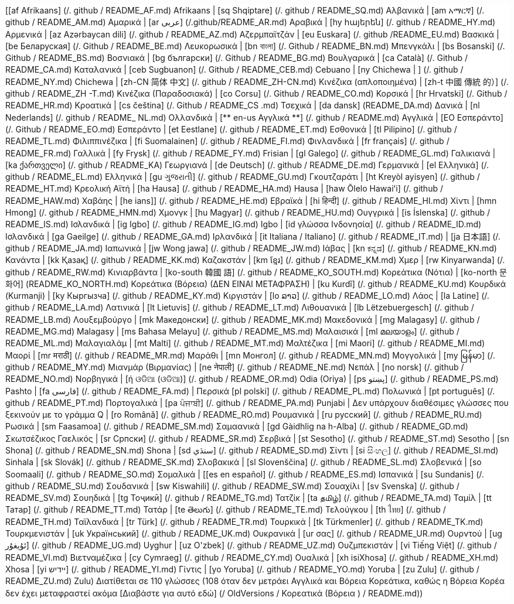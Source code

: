 [[af Afrikaans] (/. github / README_AF.md) Afrikaans | [sq Shqiptare] (/. github / README_SQ.md) Αλβανικά | [am አማርኛ] (/. github / README_AM.md) Αμαρικά | [ar عربى] (/.github/README_AR.md) Αραβικά | [hy հայերեն] (/. github / README_HY.md) Αρμενικά | [az Azərbaycan dili] (/. github / README_AZ.md) Αζερμπαϊτζάν | [eu Euskara] (/. github /README_EU.md) Βασκικά | [be Беларуская] (/. Github / README_BE.md) Λευκορωσικά | [bn বাংলা] (/. Github / README_BN.md) Μπενγκάλι | [bs Bosanski] (/. Github / README_BS.md) Βοσνιακά | [bg български] (/. Github / README_BG.md) Βουλγαρικά | [ca Català] (/. Github / README_CA.md) Καταλανικά | [ceb Sugbuanon] (/. Github / README_CEB.md) Cebuano | [ny Chichewa | ] (/. github / README_NY.md) Chichewa | [zh-CN 简体 中文] (/. github / README_ZH-CN.md) Κινέζικα (απλοποιημένα) | [zh-t 中國 傳統 的）] (/. github / README_ZH -T.md) Κινέζικα (Παραδοσιακά) | [co Corsu] (/. Github / README_CO.md) Κορσικά | [hr Hrvatski] (/. Github / README_HR.md) Κροατικά | [cs čeština] (/. Github / README_CS .md) Τσεχικά | [da dansk] (README_DA.md) Δανικά | [nl Nederlands] (/. github / README_ NL.md) Ολλανδικά | [** en-us Αγγλικά **] (/. github / README.md) Αγγλικά | [EO Εσπεράντο] (/. Github / README_EO.md) Εσπεράντο | [et Eestlane] (/. github / README_ET.md) Εσθονικά | [tl Pilipino] (/. github / README_TL.md) Φιλιππινέζικα | [fi Suomalainen] (/. github / README_FI.md) Φινλανδικά | [fr français] (/. github / README_FR.md) Γαλλικά | [fy Frysk] (/. github / README_FY.md) Frisian | [gl Galego] (/. github / README_GL.md) Γαλικιανά | [ka ქართველი] (/. github / README_KA) Γεωργιανά | [de Deutsch] (/. github / README_DE.md) Γερμανικά | [el Ελληνικά] (/. github / README_EL.md) Ελληνικά | [gu ગુજરાતી] (/. github / README_GU.md) Γκουτζαράτι | [ht Kreyòl ayisyen] (/. github / README_HT.md) Κρεολική Αϊτή | [ha Hausa] (/. github / README_HA.md) Hausa | [haw Ōlelo Hawaiʻi] (/. github / README_HAW.md) Χαβάης | [he ians]] (/. github / README_HE.md) Εβραϊκά | [hi हिन्दी] (/. github / README_HI.md) Χίντι | [hmn Hmong] (/. github / README_HMN.md) Χμονγκ | [hu Magyar] (/. github / README_HU.md) Ουγγρικά | [is Íslenska] (/. github / README_IS.md) Ισλανδικά | [ig Igbo] (/. github / README_IG.md) Igbo | [id γλώσσα Ινδονησία] (/. github / README_ID.md) Ισλανδικά | [ga Gaeilge] (/. github / README_GA.md) Ιρλανδικά | [it Italiana / Italiano] (/. github / README_IT.md) | [ja 日本語] (/. github / README_JA.md) Ιαπωνικά | [jw Wong jawa] (/. github / README_JW.md) Ιάβας | [kn ಕನ್ನಡ] (/. github / README_KN.md) Κανάντα | [kk Қазақ] (/. github / README_KK.md) Καζακστάν | [km ខ្មែរ] (/. github / README_KM.md) Χμερ | [rw Kinyarwanda] (/. github / README_RW.md) Κινιαρβάντα | [ko-south 韓國 語] (/. github / README_KO_SOUTH.md) Κορεάτικα (Νότια) | [ko-north 문화어] (README_KO_NORTH.md) Κορεάτικα (Βόρεια) (ΔΕΝ ΕΙΝΑΙ ΜΕΤΑΦΡΑΣΗ) | [ku Kurdî] (/. github / README_KU.md) Κουρδικά (Kurmanji) | [ky Кыргызча] (/. github / README_KY.md) Κιργιστάν | [lo ລາວ] (/. github / README_LO.md) Λάος | [la Latine] (/. github / README_LA.md) Λατινικά | [lt Lietuvis] (/. github / README_LT.md) Λιθουανικά | [lb Lëtzebuergesch] (/. github / README_LB.md) Λουξεμβούργο | [mk Македонски] (/. github / README_MK.md) Μακεδονικά | [mg Malagasy] (/. github / README_MG.md) Malagasy | [ms Bahasa Melayu] (/. github / README_MS.md) Μαλαισικά | [ml മലയാളം] (/. github / README_ML.md) Μαλαγιαλάμ | [mt Malti] (/. github / README_MT.md) Μαλτέζικα | [mi Maori] (/. github / README_MI.md) Μαορί | [mr मराठी] (/. github / README_MR.md) Μαράθι | [mn Монгол] (/. github / README_MN.md) Μογγολικά | [my မြန်မာ] (/. github / README_MY.md) Μιανμάρ (Βιρμανίας) | [ne नेपाली] (/. github / README_NE.md) Νεπάλ | [no norsk] (/. github / README_NO.md) Νορβηγικά | [ή ଓଡିଆ (ଓଡିଆ)] (/. github / README_OR.md) Odia (Oriya) | [ps پښتو] (/. github / README_PS.md) Pashto | [fa فارسی] (/. github / README_FA.md) | Περσικά [pl polski] (/. github / README_PL.md) Πολωνικά | [pt português] (/. github / README_PT.md) Πορτογαλικά | [pa ਪੰਜਾਬੀ] (/. github / README_PA.md) Punjabi | Δεν υπάρχουν διαθέσιμες γλώσσες που ξεκινούν με το γράμμα Q | [ro Română] (/. github / README_RO.md) Ρουμανικά | [ru русский] (/. github / README_RU.md) Ρωσικά | [sm Faasamoa] (/. github / README_SM.md) Σαμαανικά | [gd Gàidhlig na h-Alba] (/. github / README_GD.md) Σκωτσέζικος Γαελικός | [sr Српски] (/. github / README_SR.md) Σερβικά | [st Sesotho] (/. github / README_ST.md) Sesotho | [sn Shona] (/. github / README_SN.md) Shona | [sd سنڌي] (/. github / README_SD.md) Σίντι | [si සිංහල] (/. github / README_SI.md) Sinhala | [sk Slovák] (/. github / README_SK.md) Σλοβακικά | [sl Slovenščina] (/. github / README_SL.md) Σλοβενικά | [so Soomaali] (/. github / README_SO.md) Σομαλικά | [[es en español] (/. github / README_ES.md) Ισπανικά | [su Sundanis] (/. github / README_SU.md) Σουδανικά | [sw Kiswahili] (/. github / README_SW.md) Σουαχίλι | [sv Svenska] (/. github / README_SV.md) Σουηδικά | [tg Тоҷикӣ] (/. github / README_TG.md) Τατζίκ | [ta தமிழ்] (/. github / README_TA.md) Ταμίλ | [tt Татар] (/. github / README_TT.md) Τατάρ | [te తెలుగు] (/. github / README_TE.md) Τελούγκου | [th ไทย] (/. github / README_TH.md) Ταϊλανδικά | [tr Türk] (/. github / README_TR.md) Τουρκικά | [tk Türkmenler] (/. github / README_TK.md) Τουρκμενιστάν | [uk Український] (/. github / README_UK.md) Ουκρανικά | [ur σας] (/. github / README_UR.md) Ουρντού | [ug ئۇيغۇر] (/. github / README_UG.md) Uyghur | [uz O'zbek] (/. github / README_UZ.md) Ουζμπεκιστάν | [vi Tiếng Việt] (/. github / README_VI.md) Βιετναμέζικα | [cy Cymraeg] (/. github / README_CY.md) Ουαλικά | [xh isiXhosa] (/. github / README_XH.md) Xhosa | [yi יידיש] (/. github / README_YI.md) Γίντις | [yo Yoruba] (/. github / README_YO.md) Yoruba | [zu Zulu] (/. github / README_ZU.md) Zulu) Διατίθεται σε 110 γλώσσες (108 όταν δεν μετράει Αγγλικά και Βόρεια Κορεάτικα, καθώς η Βόρεια Κορέα δεν έχει μεταφραστεί ακόμα [Διαβάστε για αυτό εδώ] (/ OldVersions / Κορεατικά (Βόρεια ) / README.md))
